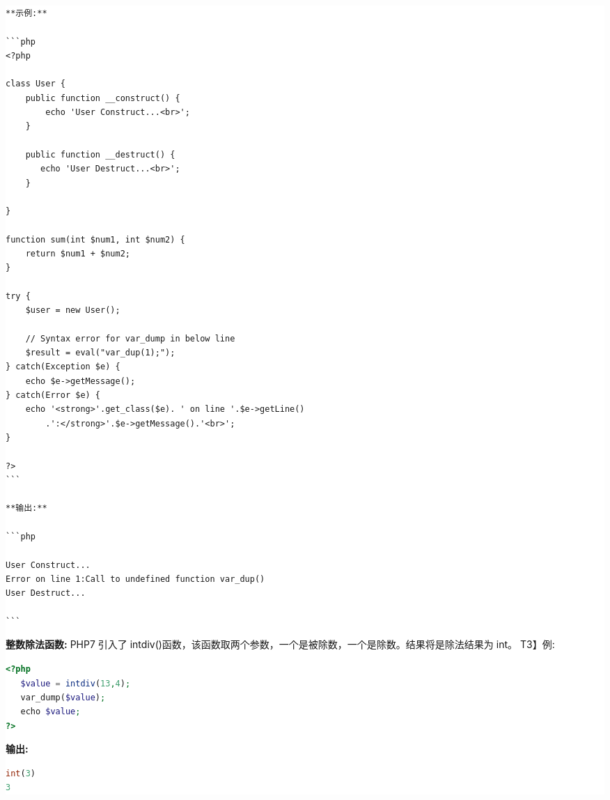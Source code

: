     **示例:**

    ```php
    <?php 

    class User {    
        public function __construct() {
            echo 'User Construct...<br>';
        }

        public function __destruct() {
           echo 'User Destruct...<br>'; 
        }

    }

    function sum(int $num1, int $num2) {
        return $num1 + $num2;
    }

    try {
        $user = new User();

        // Syntax error for var_dump in below line
        $result = eval("var_dup(1);");
    } catch(Exception $e) {
        echo $e->getMessage();
    } catch(Error $e) {
        echo '<strong>'.get_class($e). ' on line '.$e->getLine()
            .':</strong>'.$e->getMessage().'<br>';
    }

    ?>
    ```

    **输出:**

    ```php

    User Construct...
    Error on line 1:Call to undefined function var_dup()
    User Destruct...

    ```

**整数除法函数:** PHP7 引入了 intdiv()函数，该函数取两个参数，一个是被除数，一个是除数。结果将是除法结果为 int。
T3】例:

```php
<?php
   $value = intdiv(13,4);
   var_dump($value);
   echo $value;
?>
```

**输出:**

```php
int(3)
3
```